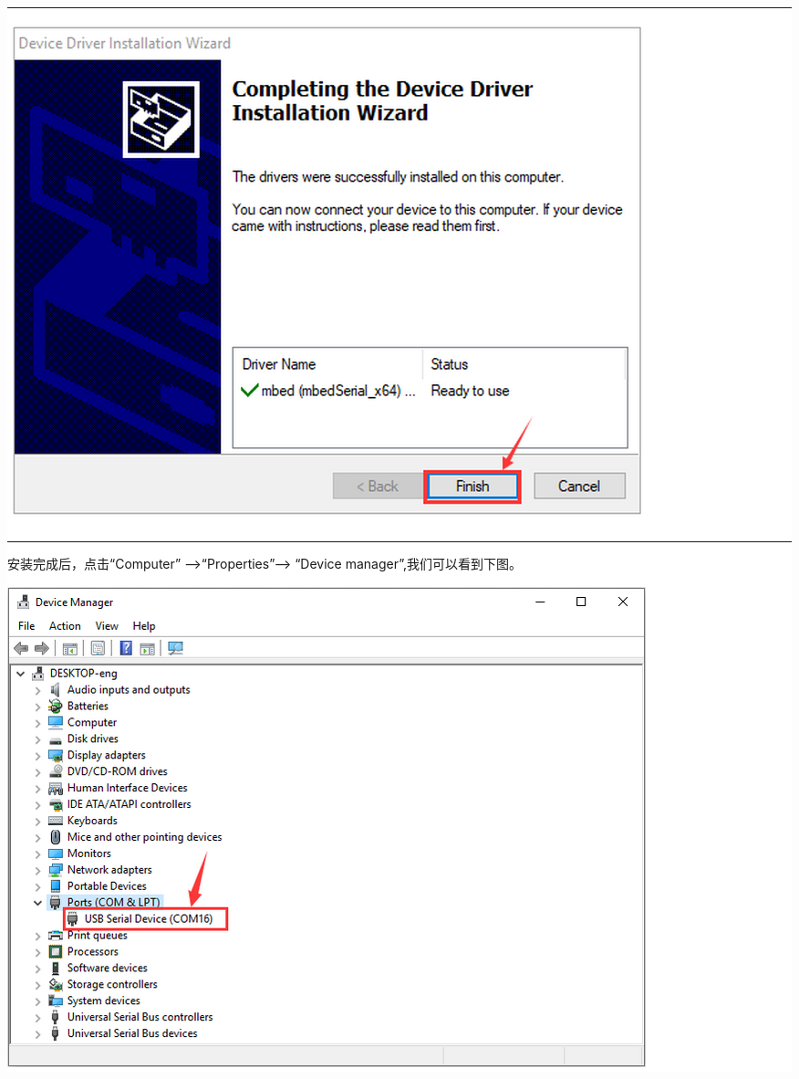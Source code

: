 ------

![img](./media/m7.png)

------

安装完成后，点击“Computer” —>“Properties”—> “Device manager”,我们可以看到下图。

![img](./media/m8.png)
